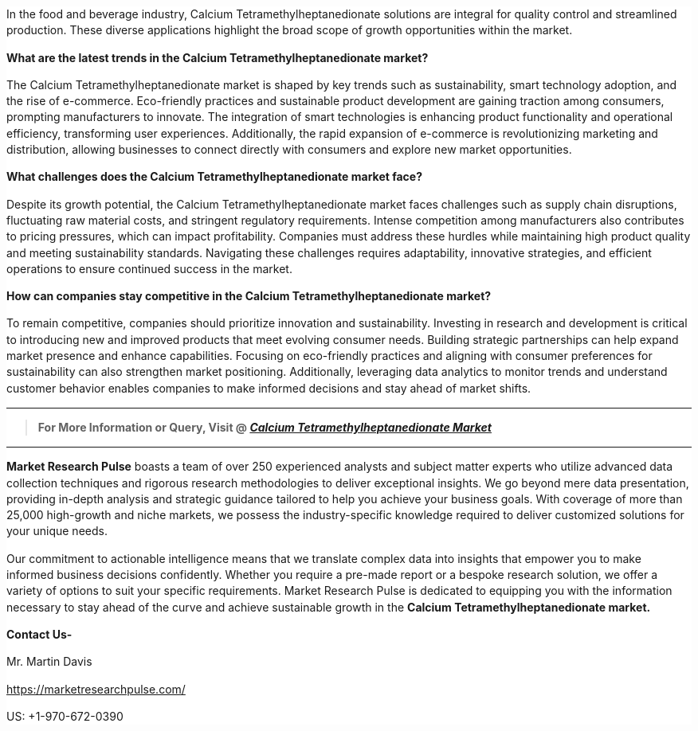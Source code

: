 In the food and beverage industry, Calcium Tetramethylheptanedionate solutions are integral for quality control and streamlined production. These diverse applications highlight the broad scope of growth opportunities within the market.</p><p><strong>What are the latest trends in the Calcium Tetramethylheptanedionate market?</strong></p><p>The Calcium Tetramethylheptanedionate market is shaped by key trends such as sustainability, smart technology adoption, and the rise of e-commerce. Eco-friendly practices and sustainable product development are gaining traction among consumers, prompting manufacturers to innovate. The integration of smart technologies is enhancing product functionality and operational efficiency, transforming user experiences. Additionally, the rapid expansion of e-commerce is revolutionizing marketing and distribution, allowing businesses to connect directly with consumers and explore new market opportunities.</p><p><strong>What challenges does the Calcium Tetramethylheptanedionate market face?</strong></p><p>Despite its growth potential, the Calcium Tetramethylheptanedionate market faces challenges such as supply chain disruptions, fluctuating raw material costs, and stringent regulatory requirements. Intense competition among manufacturers also contributes to pricing pressures, which can impact profitability. Companies must address these hurdles while maintaining high product quality and meeting sustainability standards. Navigating these challenges requires adaptability, innovative strategies, and efficient operations to ensure continued success in the market.</p><p><strong>How can companies stay competitive in the Calcium Tetramethylheptanedionate market?</strong></p><p>To remain competitive, companies should prioritize innovation and sustainability. Investing in research and development is critical to introducing new and improved products that meet evolving consumer needs. Building strategic partnerships can help expand market presence and enhance capabilities. Focusing on eco-friendly practices and aligning with consumer preferences for sustainability can also strengthen market positioning. Additionally, leveraging data analytics to monitor trends and understand customer behavior enables companies to make informed decisions and stay ahead of market shifts.</p><hr /><blockquote><p><strong>For More Information or Query, Visit @&nbsp;<em><a href="https://marketresearchpulse.com/report/114796/calcium-tetramethylheptanedionate-market?utm_source=Linkedin&utm_medium=052">Calcium Tetramethylheptanedionate Market</a></em></strong></p></blockquote><hr /><p><strong>Market Research Pulse</strong> boasts a team of over 250 experienced analysts and subject matter experts who utilize advanced data collection techniques and rigorous research methodologies to deliver exceptional insights. We go beyond mere data presentation, providing in-depth analysis and strategic guidance tailored to help you achieve your business goals. With coverage of more than 25,000 high-growth and niche markets, we possess the industry-specific knowledge required to deliver customized solutions for your unique needs.</p><p>Our commitment to actionable intelligence means that we translate complex data into insights that empower you to make informed business decisions confidently. Whether you require a pre-made report or a bespoke research solution, we offer a variety of options to suit your specific requirements. Market Research Pulse is dedicated to equipping you with the information necessary to stay ahead of the curve and achieve sustainable growth in the <strong>Calcium Tetramethylheptanedionate market.</strong></p><p><strong>Contact Us-</strong></p><p>Mr. Martin Davis</p><p>https://marketresearchpulse.com/</p><p>US: +1-970-672-0390</p>

